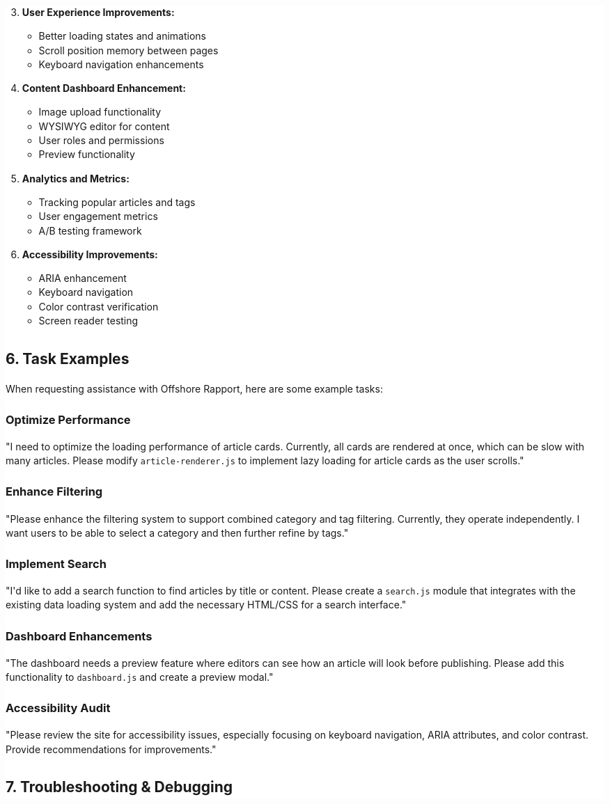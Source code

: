 3. **User Experience Improvements:**
   * Better loading states and animations
   * Scroll position memory between pages
   * Keyboard navigation enhancements

4. **Content Dashboard Enhancement:**
   * Image upload functionality
   * WYSIWYG editor for content
   * User roles and permissions
   * Preview functionality

5. **Analytics and Metrics:**
   * Tracking popular articles and tags
   * User engagement metrics
   * A/B testing framework

6. **Accessibility Improvements:**
   * ARIA enhancement
   * Keyboard navigation
   * Color contrast verification
   * Screen reader testing

## 6. Task Examples

When requesting assistance with Offshore Rapport, here are some example tasks:

### Optimize Performance
"I need to optimize the loading performance of article cards. Currently, all cards are rendered at once, which can be slow with many articles. Please modify `article-renderer.js` to implement lazy loading for article cards as the user scrolls."

### Enhance Filtering
"Please enhance the filtering system to support combined category and tag filtering. Currently, they operate independently. I want users to be able to select a category and then further refine by tags."

### Implement Search
"I'd like to add a search function to find articles by title or content. Please create a `search.js` module that integrates with the existing data loading system and add the necessary HTML/CSS for a search interface."

### Dashboard Enhancements
"The dashboard needs a preview feature where editors can see how an article will look before publishing. Please add this functionality to `dashboard.js` and create a preview modal."

### Accessibility Audit
"Please review the site for accessibility issues, especially focusing on keyboard navigation, ARIA attributes, and color contrast. Provide recommendations for improvements."

## 7. Troubleshooting & Debugging
